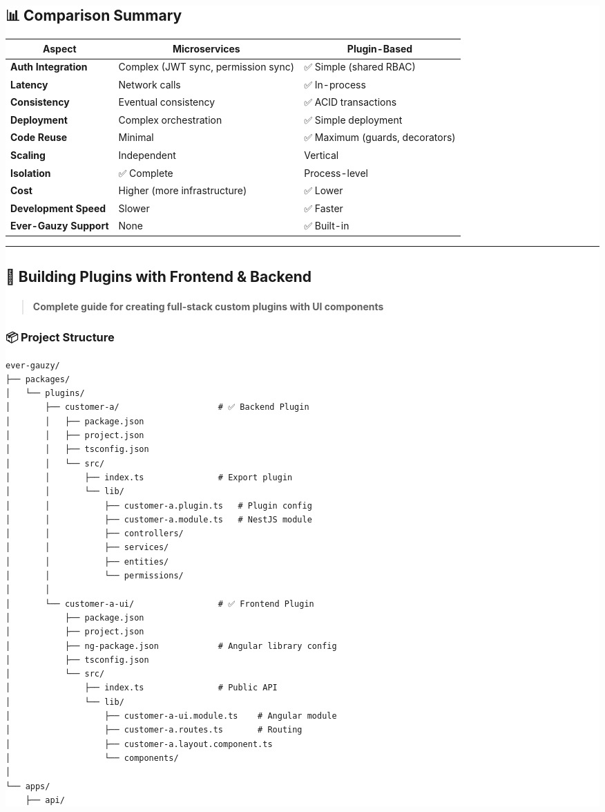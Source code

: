 ## 📊 Comparison Summary

| Aspect | Microservices | Plugin-Based |
|--------|--------------|-------------|
| **Auth Integration** | Complex (JWT sync, permission sync) | ✅ Simple (shared RBAC) |
| **Latency** | Network calls | ✅ In-process |
| **Consistency** | Eventual consistency | ✅ ACID transactions |
| **Deployment** | Complex orchestration | ✅ Simple deployment |
| **Code Reuse** | Minimal | ✅ Maximum (guards, decorators) |
| **Scaling** | Independent | Vertical |
| **Isolation** | ✅ Complete | Process-level |
| **Cost** | Higher (more infrastructure) | ✅ Lower |
| **Development Speed** | Slower | ✅ Faster |
| **Ever-Gauzy Support** | None | ✅ Built-in |

---

## 🎨 Building Plugins with Frontend & Backend

> **Complete guide for creating full-stack custom plugins with UI components**

### 📦 Project Structure

```
ever-gauzy/
├── packages/
│   └── plugins/
│       ├── customer-a/                    # ✅ Backend Plugin
│       │   ├── package.json
│       │   ├── project.json
│       │   ├── tsconfig.json
│       │   └── src/
│       │       ├── index.ts               # Export plugin
│       │       └── lib/
│       │           ├── customer-a.plugin.ts   # Plugin config
│       │           ├── customer-a.module.ts   # NestJS module
│       │           ├── controllers/
│       │           ├── services/
│       │           ├── entities/
│       │           └── permissions/
│       │
│       └── customer-a-ui/                 # ✅ Frontend Plugin
│           ├── package.json
│           ├── project.json
│           ├── ng-package.json            # Angular library config
│           ├── tsconfig.json
│           └── src/
│               ├── index.ts               # Public API
│               └── lib/
│                   ├── customer-a-ui.module.ts    # Angular module
│                   ├── customer-a.routes.ts       # Routing
│                   ├── customer-a.layout.component.ts
│                   └── components/
│
└── apps/
    ├── api/
```